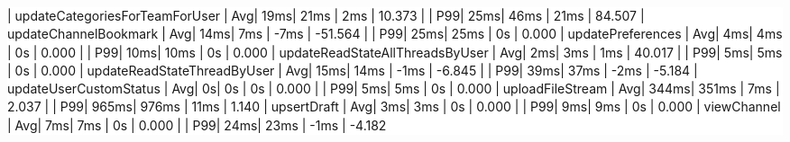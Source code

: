 | updateCategoriesForTeamForUser | Avg| 19ms| 21ms | 2ms | 10.373
| | P99| 25ms| 46ms | 21ms | 84.507
| updateChannelBookmark | Avg| 14ms| 7ms | -7ms | -51.564
| | P99| 25ms| 25ms | 0s | 0.000
| updatePreferences | Avg| 4ms| 4ms | 0s | 0.000
| | P99| 10ms| 10ms | 0s | 0.000
| updateReadStateAllThreadsByUser | Avg| 2ms| 3ms | 1ms | 40.017
| | P99| 5ms| 5ms | 0s | 0.000
| updateReadStateThreadByUser | Avg| 15ms| 14ms | -1ms | -6.845
| | P99| 39ms| 37ms | -2ms | -5.184
| updateUserCustomStatus | Avg| 0s| 0s | 0s | 0.000
| | P99| 5ms| 5ms | 0s | 0.000
| uploadFileStream | Avg| 344ms| 351ms | 7ms | 2.037
| | P99| 965ms| 976ms | 11ms | 1.140
| upsertDraft | Avg| 3ms| 3ms | 0s | 0.000
| | P99| 9ms| 9ms | 0s | 0.000
| viewChannel | Avg| 7ms| 7ms | 0s | 0.000
| | P99| 24ms| 23ms | -1ms | -4.182
